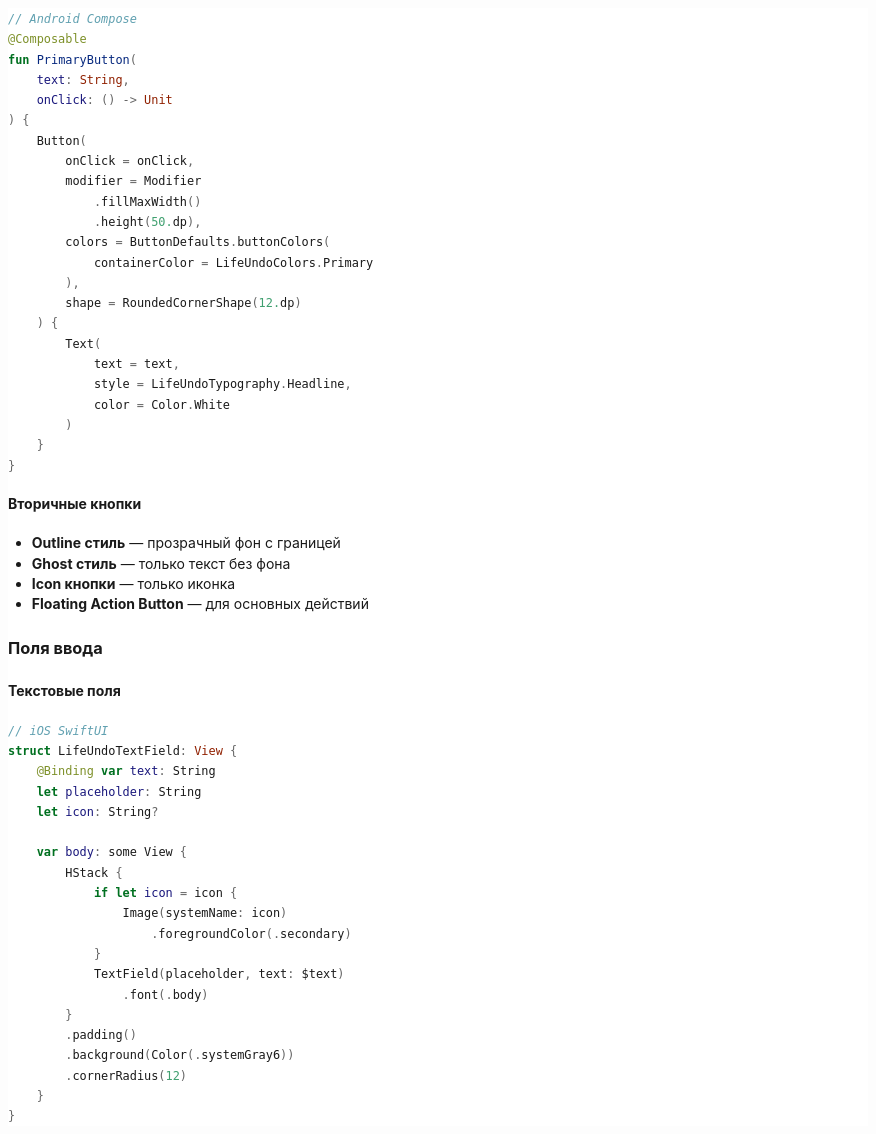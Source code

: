 ```kotlin
// Android Compose
@Composable
fun PrimaryButton(
    text: String,
    onClick: () -> Unit
) {
    Button(
        onClick = onClick,
        modifier = Modifier
            .fillMaxWidth()
            .height(50.dp),
        colors = ButtonDefaults.buttonColors(
            containerColor = LifeUndoColors.Primary
        ),
        shape = RoundedCornerShape(12.dp)
    ) {
        Text(
            text = text,
            style = LifeUndoTypography.Headline,
            color = Color.White
        )
    }
}
```

#### Вторичные кнопки
- **Outline стиль** — прозрачный фон с границей
- **Ghost стиль** — только текст без фона
- **Icon кнопки** — только иконка
- **Floating Action Button** — для основных действий

### Поля ввода
#### Текстовые поля
```swift
// iOS SwiftUI
struct LifeUndoTextField: View {
    @Binding var text: String
    let placeholder: String
    let icon: String?
    
    var body: some View {
        HStack {
            if let icon = icon {
                Image(systemName: icon)
                    .foregroundColor(.secondary)
            }
            TextField(placeholder, text: $text)
                .font(.body)
        }
        .padding()
        .background(Color(.systemGray6))
        .cornerRadius(12)
    }
}
```
